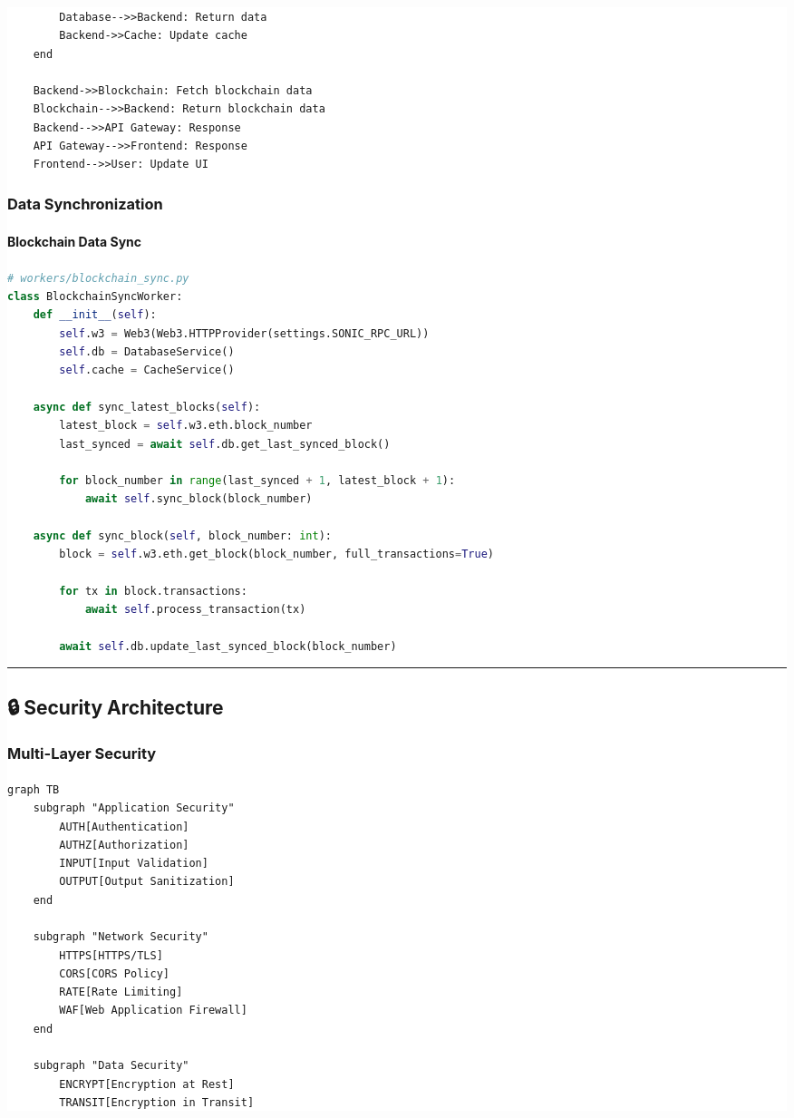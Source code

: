 ```mermaid
        Database-->>Backend: Return data
        Backend->>Cache: Update cache
    end
    
    Backend->>Blockchain: Fetch blockchain data
    Blockchain-->>Backend: Return blockchain data
    Backend-->>API Gateway: Response
    API Gateway-->>Frontend: Response
    Frontend-->>User: Update UI
```

### Data Synchronization

#### Blockchain Data Sync
```python
# workers/blockchain_sync.py
class BlockchainSyncWorker:
    def __init__(self):
        self.w3 = Web3(Web3.HTTPProvider(settings.SONIC_RPC_URL))
        self.db = DatabaseService()
        self.cache = CacheService()
    
    async def sync_latest_blocks(self):
        latest_block = self.w3.eth.block_number
        last_synced = await self.db.get_last_synced_block()
        
        for block_number in range(last_synced + 1, latest_block + 1):
            await self.sync_block(block_number)
    
    async def sync_block(self, block_number: int):
        block = self.w3.eth.get_block(block_number, full_transactions=True)
        
        for tx in block.transactions:
            await self.process_transaction(tx)
        
        await self.db.update_last_synced_block(block_number)
```

---

## 🔒 Security Architecture

### Multi-Layer Security

```mermaid
graph TB
    subgraph "Application Security"
        AUTH[Authentication]
        AUTHZ[Authorization]
        INPUT[Input Validation]
        OUTPUT[Output Sanitization]
    end
    
    subgraph "Network Security"
        HTTPS[HTTPS/TLS]
        CORS[CORS Policy]
        RATE[Rate Limiting]
        WAF[Web Application Firewall]
    end
    
    subgraph "Data Security"
        ENCRYPT[Encryption at Rest]
        TRANSIT[Encryption in Transit]
```